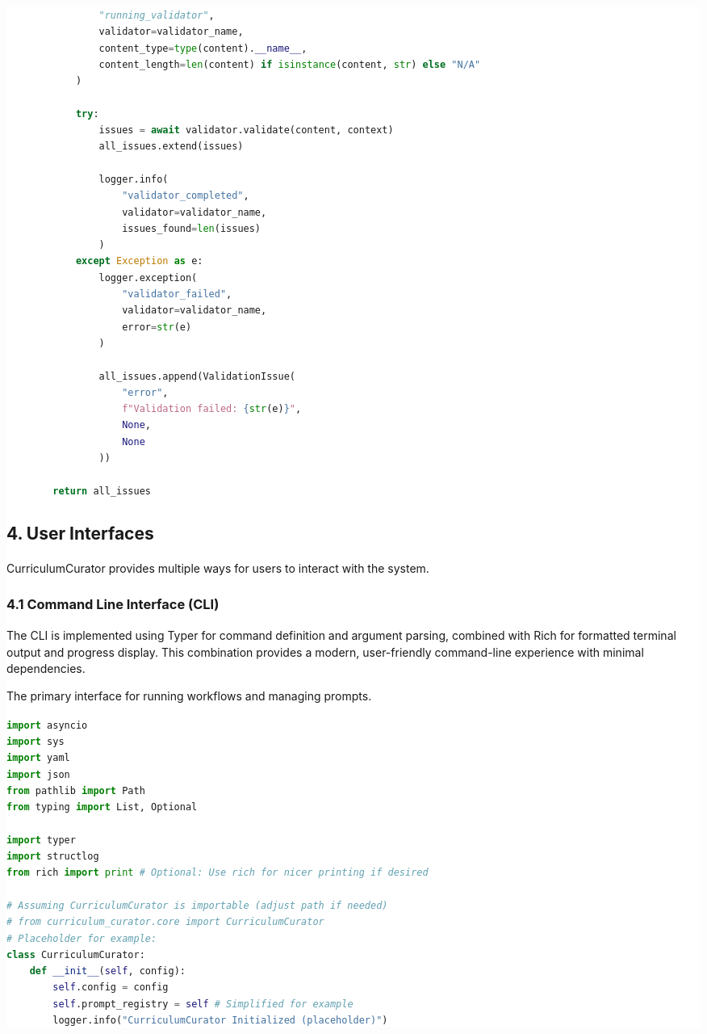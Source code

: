 ```python
                "running_validator",
                validator=validator_name,
                content_type=type(content).__name__,
                content_length=len(content) if isinstance(content, str) else "N/A"
            )

            try:
                issues = await validator.validate(content, context)
                all_issues.extend(issues)

                logger.info(
                    "validator_completed",
                    validator=validator_name,
                    issues_found=len(issues)
                )
            except Exception as e:
                logger.exception(
                    "validator_failed",
                    validator=validator_name,
                    error=str(e)
                )

                all_issues.append(ValidationIssue(
                    "error",
                    f"Validation failed: {str(e)}",
                    None,
                    None
                ))

        return all_issues
```

## 4. User Interfaces

CurriculumCurator provides multiple ways for users to interact with the system.

### 4.1 Command Line Interface (CLI)

The CLI is implemented using Typer for command definition and argument parsing, combined with Rich for formatted terminal output and progress display. This combination provides a modern, user-friendly command-line experience with minimal dependencies.

The primary interface for running workflows and managing prompts.

```python
import asyncio
import sys
import yaml
import json
from pathlib import Path
from typing import List, Optional

import typer
import structlog
from rich import print # Optional: Use rich for nicer printing if desired

# Assuming CurriculumCurator is importable (adjust path if needed)
# from curriculum_curator.core import CurriculumCurator
# Placeholder for example:
class CurriculumCurator:
    def __init__(self, config):
        self.config = config
        self.prompt_registry = self # Simplified for example
        logger.info("CurriculumCurator Initialized (placeholder)")
```